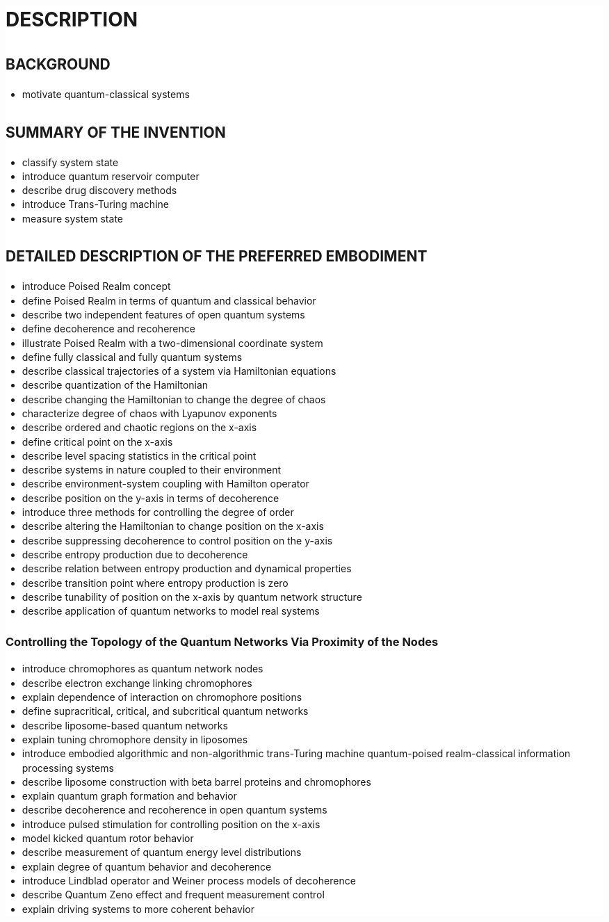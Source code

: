# DESCRIPTION

## BACKGROUND

- motivate quantum-classical systems

## SUMMARY OF THE INVENTION

- classify system state
- introduce quantum reservoir computer
- describe drug discovery methods
- introduce Trans-Turing machine
- measure system state

## DETAILED DESCRIPTION OF THE PREFERRED EMBODIMENT

- introduce Poised Realm concept
- define Poised Realm in terms of quantum and classical behavior
- describe two independent features of open quantum systems
- define decoherence and recoherence
- illustrate Poised Realm with a two-dimensional coordinate system
- define fully classical and fully quantum systems
- describe classical trajectories of a system via Hamiltonian equations
- describe quantization of the Hamiltonian
- describe changing the Hamiltonian to change the degree of chaos
- characterize degree of chaos with Lyapunov exponents
- describe ordered and chaotic regions on the x-axis
- define critical point on the x-axis
- describe level spacing statistics in the critical point
- describe systems in nature coupled to their environment
- describe environment-system coupling with Hamilton operator
- describe position on the y-axis in terms of decoherence
- introduce three methods for controlling the degree of order
- describe altering the Hamiltonian to change position on the x-axis
- describe suppressing decoherence to control position on the y-axis
- describe entropy production due to decoherence
- describe relation between entropy production and dynamical properties
- describe transition point where entropy production is zero
- describe tunability of position on the x-axis by quantum network structure
- describe application of quantum networks to model real systems

### Controlling the Topology of the Quantum Networks Via Proximity of the Nodes

- introduce chromophores as quantum network nodes
- describe electron exchange linking chromophores
- explain dependence of interaction on chromophore positions
- define supracritical, critical, and subcritical quantum networks
- describe liposome-based quantum networks
- explain tuning chromophore density in liposomes
- introduce embodied algorithmic and non-algorithmic trans-Turing machine quantum-poised realm-classical information processing systems
- describe liposome construction with beta barrel proteins and chromophores
- explain quantum graph formation and behavior
- describe decoherence and recoherence in open quantum systems
- introduce pulsed stimulation for controlling position on the x-axis
- model kicked quantum rotor behavior
- describe measurement of quantum energy level distributions
- explain degree of quantum behavior and decoherence
- introduce Lindblad operator and Weiner process models of decoherence
- describe Quantum Zeno effect and frequent measurement control
- explain driving systems to more coherent behavior